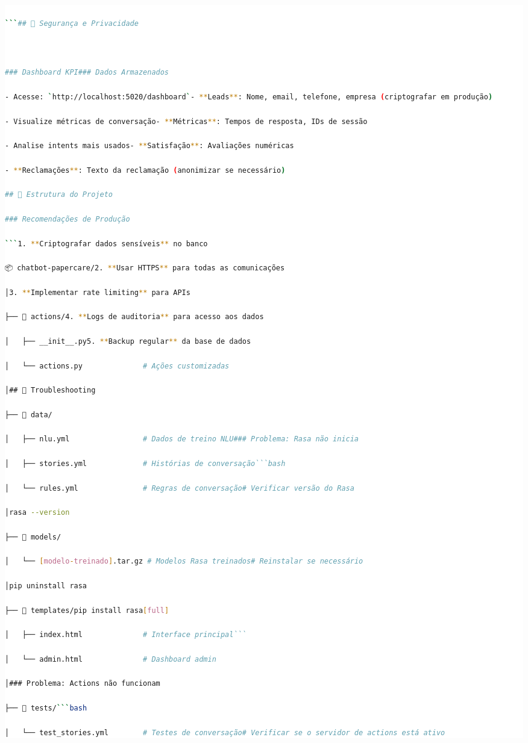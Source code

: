 ``````bash

```## 🔐 Segurança e Privacidade



### Dashboard KPI### Dados Armazenados

- Acesse: `http://localhost:5020/dashboard`- **Leads**: Nome, email, telefone, empresa (criptografar em produção)

- Visualize métricas de conversação- **Métricas**: Tempos de resposta, IDs de sessão

- Analise intents mais usados- **Satisfação**: Avaliações numéricas

- **Reclamações**: Texto da reclamação (anonimizar se necessário)

## 📁 Estrutura do Projeto

### Recomendações de Produção

```1. **Criptografar dados sensíveis** no banco

📦 chatbot-papercare/2. **Usar HTTPS** para todas as comunicações

│3. **Implementar rate limiting** para APIs

├── 📁 actions/4. **Logs de auditoria** para acesso aos dados

│   ├── __init__.py5. **Backup regular** da base de dados

│   └── actions.py              # Ações customizadas

│## 🚨 Troubleshooting

├── 📁 data/

│   ├── nlu.yml                 # Dados de treino NLU### Problema: Rasa não inicia

│   ├── stories.yml             # Histórias de conversação```bash

│   └── rules.yml               # Regras de conversação# Verificar versão do Rasa

│rasa --version

├── 📁 models/

│   └── [modelo-treinado].tar.gz # Modelos Rasa treinados# Reinstalar se necessário

│pip uninstall rasa

├── 📁 templates/pip install rasa[full]

│   ├── index.html              # Interface principal```

│   └── admin.html              # Dashboard admin

│### Problema: Actions não funcionam

├── 📁 tests/```bash

│   └── test_stories.yml        # Testes de conversação# Verificar se o servidor de actions está ativo

``````